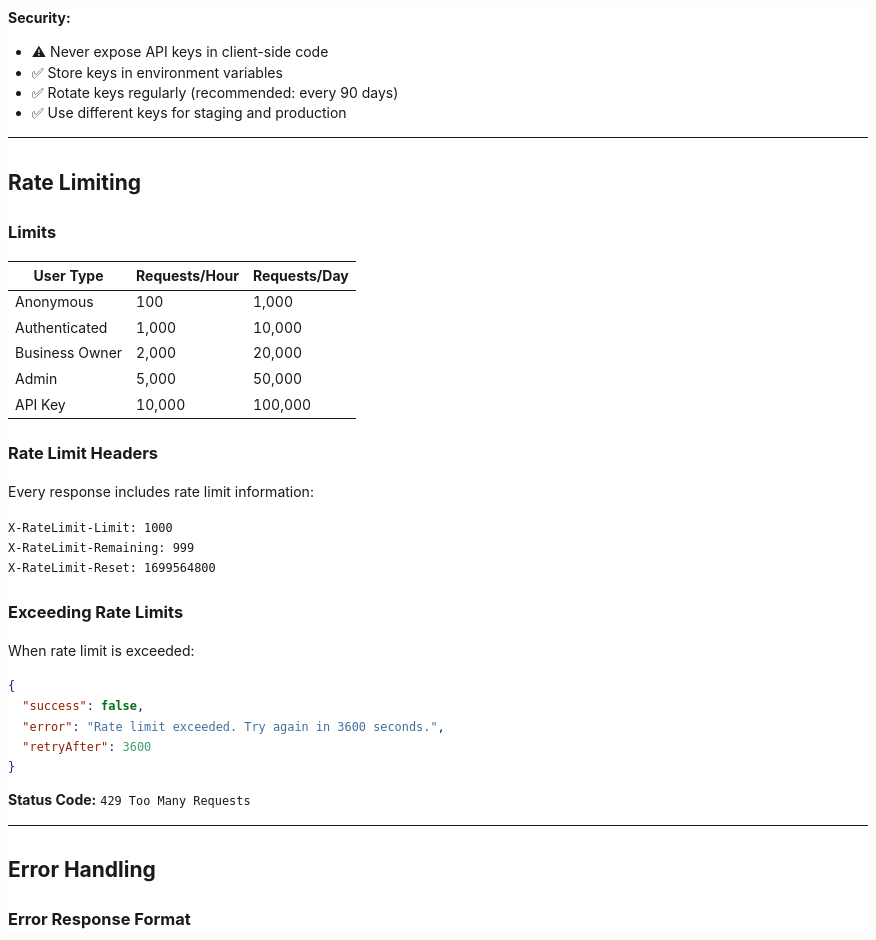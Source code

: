 **Security:**
- ⚠️ Never expose API keys in client-side code
- ✅ Store keys in environment variables
- ✅ Rotate keys regularly (recommended: every 90 days)
- ✅ Use different keys for staging and production

---

## Rate Limiting

### Limits

| User Type | Requests/Hour | Requests/Day |
|-----------|---------------|--------------|
| Anonymous | 100 | 1,000 |
| Authenticated | 1,000 | 10,000 |
| Business Owner | 2,000 | 20,000 |
| Admin | 5,000 | 50,000 |
| API Key | 10,000 | 100,000 |

### Rate Limit Headers

Every response includes rate limit information:

```http
X-RateLimit-Limit: 1000
X-RateLimit-Remaining: 999
X-RateLimit-Reset: 1699564800
```

### Exceeding Rate Limits

When rate limit is exceeded:

```json
{
  "success": false,
  "error": "Rate limit exceeded. Try again in 3600 seconds.",
  "retryAfter": 3600
}
```

**Status Code:** `429 Too Many Requests`

---

## Error Handling

### Error Response Format
